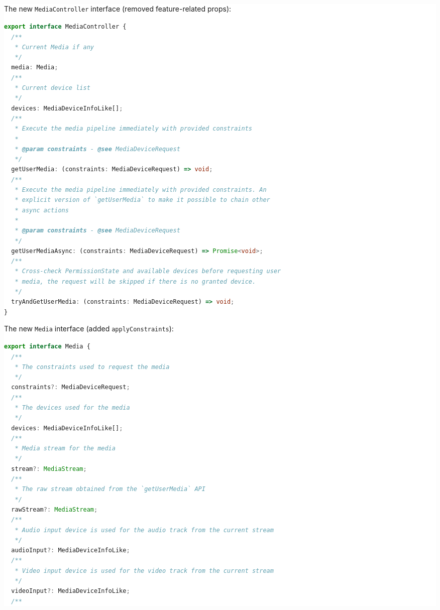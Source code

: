   ```typescript
  ```

  The new `MediaController` interface (removed feature-related props):

  ```typescript
  export interface MediaController {
    /**
     * Current Media if any
     */
    media: Media;
    /**
     * Current device list
     */
    devices: MediaDeviceInfoLike[];
    /**
     * Execute the media pipeline immediately with provided constraints
     *
     * @param constraints - @see MediaDeviceRequest
     */
    getUserMedia: (constraints: MediaDeviceRequest) => void;
    /**
     * Execute the media pipeline immediately with provided constraints. An
     * explicit version of `getUserMedia` to make it possible to chain other
     * async actions
     *
     * @param constraints - @see MediaDeviceRequest
     */
    getUserMediaAsync: (constraints: MediaDeviceRequest) => Promise<void>;
    /**
     * Cross-check PermissionState and available devices before requesting user
     * media, the request will be skipped if there is no granted device.
     */
    tryAndGetUserMedia: (constraints: MediaDeviceRequest) => void;
  }
  ```

  The new `Media` interface (added `applyConstraints`):

  ```typescript
  export interface Media {
    /**
     * The constraints used to request the media
     */
    constraints?: MediaDeviceRequest;
    /**
     * The devices used for the media
     */
    devices: MediaDeviceInfoLike[];
    /**
     * Media stream for the media
     */
    stream?: MediaStream;
    /**
     * The raw stream obtained from the `getUserMedia` API
     */
    rawStream?: MediaStream;
    /**
     * Audio input device is used for the audio track from the current stream
     */
    audioInput?: MediaDeviceInfoLike;
    /**
     * Video input device is used for the video track from the current stream
     */
    videoInput?: MediaDeviceInfoLike;
    /**
  ```